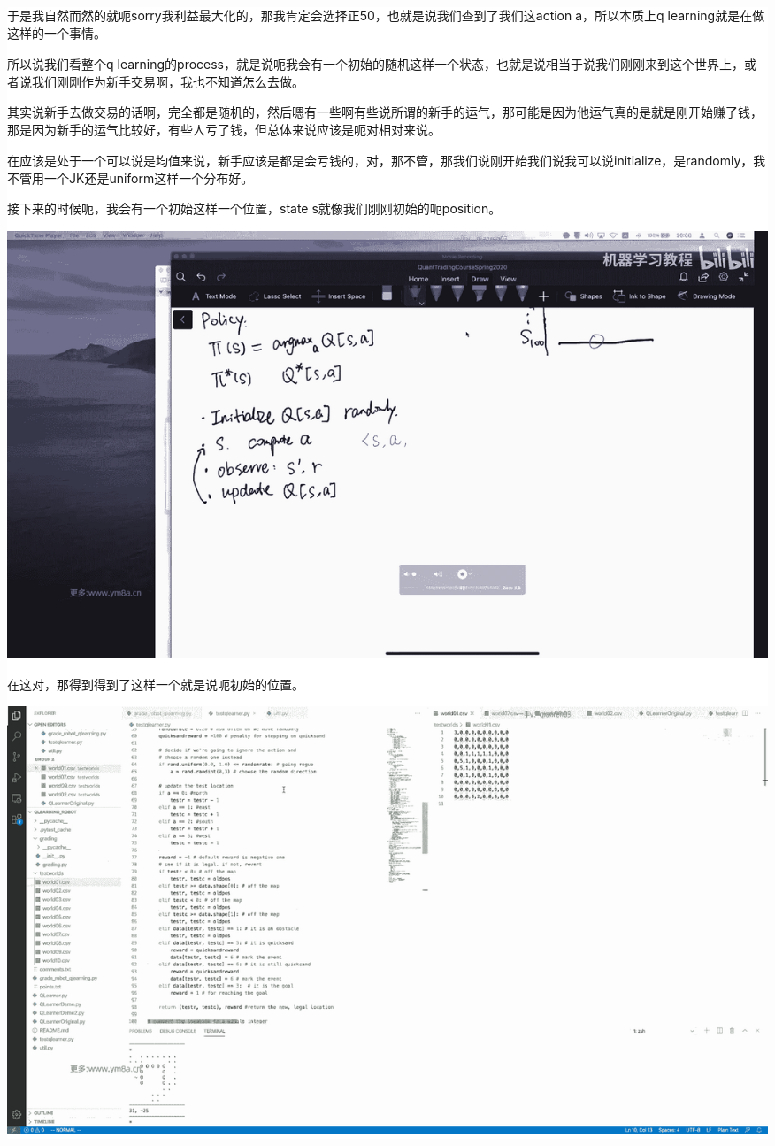 于是我自然而然的就呃sorry我利益最大化的，那我肯定会选择正50，也就是说我们查到了我们这action a，所以本质上q learning就是在做这样的一个事情。

所以说我们看整个q learning的process，就是说呃我会有一个初始的随机这样一个状态，也就是说相当于说我们刚刚来到这个世界上，或者说我们刚刚作为新手交易啊，我也不知道怎么去做。

其实说新手去做交易的话啊，完全都是随机的，然后嗯有一些啊有些说所谓的新手的运气，那可能是因为他运气真的是就是刚开始赚了钱，那是因为新手的运气比较好，有些人亏了钱，但总体来说应该是呃对相对来说。

在应该是处于一个可以说是均值来说，新手应该是都是会亏钱的，对，那不管，那我们说刚开始我们说我可以说initialize，是randomly，我不管用一个JK还是uniform这样一个分布好。

接下来的时候呃，我会有一个初始这样一个位置，state s就像我们刚刚初始的呃position。

![](img/05473ff2318f58f3c23d1b6a53d2ebe8_5.png)

在这对，那得到得到了这样一个就是说呃初始的位置。

![](img/05473ff2318f58f3c23d1b6a53d2ebe8_7.png)
